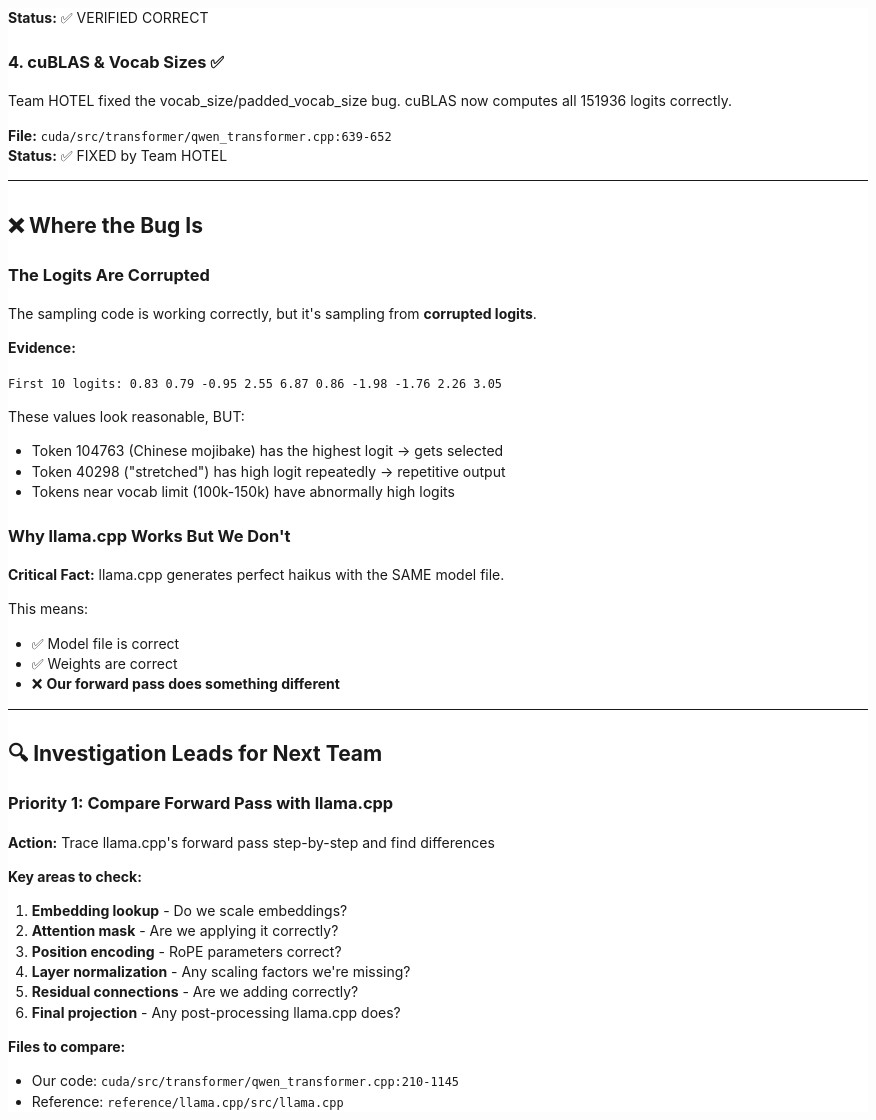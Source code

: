 **Status:** ✅ VERIFIED CORRECT

### 4. cuBLAS & Vocab Sizes ✅

Team HOTEL fixed the vocab_size/padded_vocab_size bug. cuBLAS now computes all 151936 logits correctly.

**File:** `cuda/src/transformer/qwen_transformer.cpp:639-652`  
**Status:** ✅ FIXED by Team HOTEL

---

## ❌ Where the Bug Is

### The Logits Are Corrupted

The sampling code is working correctly, but it's sampling from **corrupted logits**.

**Evidence:**
```
First 10 logits: 0.83 0.79 -0.95 2.55 6.87 0.86 -1.98 -1.76 2.26 3.05
```

These values look reasonable, BUT:
- Token 104763 (Chinese mojibake) has the highest logit → gets selected
- Token 40298 ("stretched") has high logit repeatedly → repetitive output
- Tokens near vocab limit (100k-150k) have abnormally high logits

### Why llama.cpp Works But We Don't

**Critical Fact:** llama.cpp generates perfect haikus with the SAME model file.

This means:
- ✅ Model file is correct
- ✅ Weights are correct
- ❌ **Our forward pass does something different**

---

## 🔍 Investigation Leads for Next Team

### Priority 1: Compare Forward Pass with llama.cpp

**Action:** Trace llama.cpp's forward pass step-by-step and find differences

**Key areas to check:**
1. **Embedding lookup** - Do we scale embeddings?
2. **Attention mask** - Are we applying it correctly?
3. **Position encoding** - RoPE parameters correct?
4. **Layer normalization** - Any scaling factors we're missing?
5. **Residual connections** - Are we adding correctly?
6. **Final projection** - Any post-processing llama.cpp does?

**Files to compare:**
- Our code: `cuda/src/transformer/qwen_transformer.cpp:210-1145`
- Reference: `reference/llama.cpp/src/llama.cpp`

